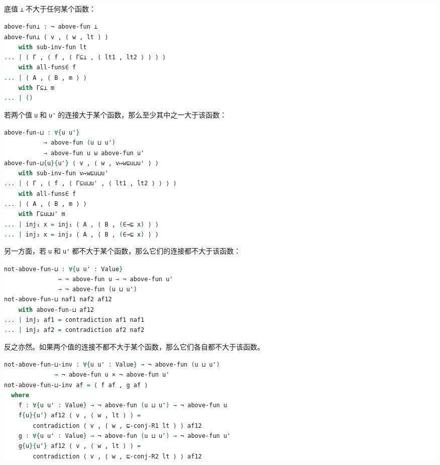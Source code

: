 

底值 `⊥` 不大于任何某个函数：

```agda
above-fun⊥ : ¬ above-fun ⊥
above-fun⊥ ⟨ v , ⟨ w , lt ⟩ ⟩
    with sub-inv-fun lt
... | ⟨ Γ , ⟨ f , ⟨ Γ⊆⊥ , ⟨ lt1 , lt2 ⟩ ⟩ ⟩ ⟩
    with all-funs∈ f
... | ⟨ A , ⟨ B , m ⟩ ⟩
    with Γ⊆⊥ m
... | ()
```



若两个值 `u` 和 `u'` 的连接大于某个函数，那么至少其中之一大于该函数：

```agda
above-fun-⊔ : ∀{u u'}
           → above-fun (u ⊔ u')
           → above-fun u ⊎ above-fun u'
above-fun-⊔{u}{u'} ⟨ v , ⟨ w , v↦w⊑u⊔u' ⟩ ⟩
    with sub-inv-fun v↦w⊑u⊔u'
... | ⟨ Γ , ⟨ f , ⟨ Γ⊆u⊔u' , ⟨ lt1 , lt2 ⟩ ⟩ ⟩ ⟩
    with all-funs∈ f
... | ⟨ A , ⟨ B , m ⟩ ⟩
    with Γ⊆u⊔u' m
... | inj₁ x = inj₁ ⟨ A , ⟨ B , (∈→⊑ x) ⟩ ⟩
... | inj₂ x = inj₂ ⟨ A , ⟨ B , (∈→⊑ x) ⟩ ⟩
```



另一方面，若 `u` 和 `u'` 都不大于某个函数，那么它们的连接都不大于该函数：

```agda
not-above-fun-⊔ : ∀{u u' : Value}
               → ¬ above-fun u → ¬ above-fun u'
               → ¬ above-fun (u ⊔ u')
not-above-fun-⊔ naf1 naf2 af12
    with above-fun-⊔ af12
... | inj₁ af1 = contradiction af1 naf1
... | inj₂ af2 = contradiction af2 naf2
```



反之亦然。如果两个值的连接不都不大于某个函数，那么它们各自都不大于该函数。

```agda
not-above-fun-⊔-inv : ∀{u u' : Value} → ¬ above-fun (u ⊔ u')
              → ¬ above-fun u × ¬ above-fun u'
not-above-fun-⊔-inv af = ⟨ f af , g af ⟩
  where
    f : ∀{u u' : Value} → ¬ above-fun (u ⊔ u') → ¬ above-fun u
    f{u}{u'} af12 ⟨ v , ⟨ w , lt ⟩ ⟩ =
        contradiction ⟨ v , ⟨ w , ⊑-conj-R1 lt ⟩ ⟩ af12
    g : ∀{u u' : Value} → ¬ above-fun (u ⊔ u') → ¬ above-fun u'
    g{u}{u'} af12 ⟨ v , ⟨ w , lt ⟩ ⟩ =
        contradiction ⟨ v , ⟨ w , ⊑-conj-R2 lt ⟩ ⟩ af12
```

